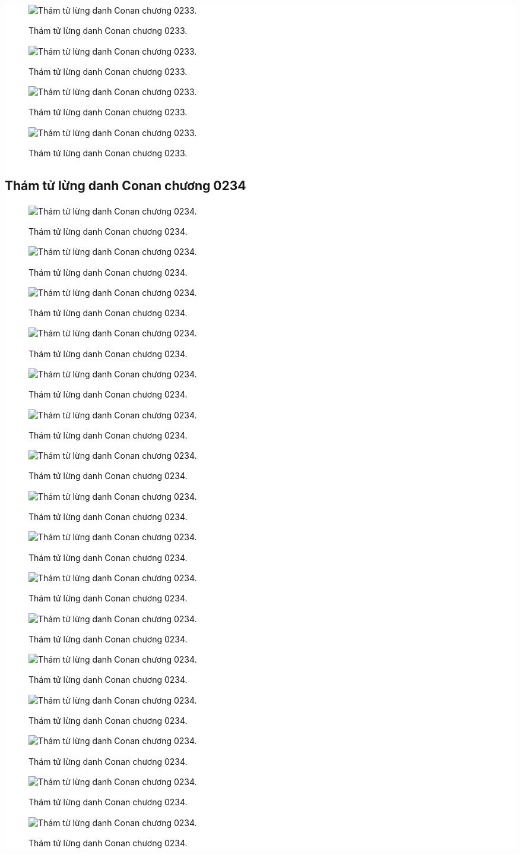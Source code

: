 <figure><img src="https://banmaixanh.vercel.app/manga/gosho-aoyama/tham-tu-lung-danh-conan/0233-15.jpg" alt="Thám tử lừng danh Conan chương 0233." title="Thám tử lừng danh Conan chương 0233." height=100% width=100%><figcaption><p>Thám tử lừng danh Conan chương 0233.</p></figcaption></figure>

<figure><img src="https://banmaixanh.vercel.app/manga/gosho-aoyama/tham-tu-lung-danh-conan/0233-16.jpg" alt="Thám tử lừng danh Conan chương 0233." title="Thám tử lừng danh Conan chương 0233." height=100% width=100%><figcaption><p>Thám tử lừng danh Conan chương 0233.</p></figcaption></figure>

<figure><img src="https://banmaixanh.vercel.app/manga/gosho-aoyama/tham-tu-lung-danh-conan/0233-17.jpg" alt="Thám tử lừng danh Conan chương 0233." title="Thám tử lừng danh Conan chương 0233." height=100% width=100%><figcaption><p>Thám tử lừng danh Conan chương 0233.</p></figcaption></figure>

<figure><img src="https://banmaixanh.vercel.app/manga/gosho-aoyama/tham-tu-lung-danh-conan/0233-18.jpg" alt="Thám tử lừng danh Conan chương 0233." title="Thám tử lừng danh Conan chương 0233." height=100% width=100%><figcaption><p>Thám tử lừng danh Conan chương 0233.</p></figcaption></figure>

## Thám tử lừng danh Conan chương 0234

<figure><img src="https://banmaixanh.vercel.app/manga/gosho-aoyama/tham-tu-lung-danh-conan/0234-01.jpg" alt="Thám tử lừng danh Conan chương 0234." title="Thám tử lừng danh Conan chương 0234." height=100% width=100%><figcaption><p>Thám tử lừng danh Conan chương 0234.</p></figcaption></figure>

<figure><img src="https://banmaixanh.vercel.app/manga/gosho-aoyama/tham-tu-lung-danh-conan/0234-02.jpg" alt="Thám tử lừng danh Conan chương 0234." title="Thám tử lừng danh Conan chương 0234." height=100% width=100%><figcaption><p>Thám tử lừng danh Conan chương 0234.</p></figcaption></figure>

<figure><img src="https://banmaixanh.vercel.app/manga/gosho-aoyama/tham-tu-lung-danh-conan/0234-03.jpg" alt="Thám tử lừng danh Conan chương 0234." title="Thám tử lừng danh Conan chương 0234." height=100% width=100%><figcaption><p>Thám tử lừng danh Conan chương 0234.</p></figcaption></figure>

<figure><img src="https://banmaixanh.vercel.app/manga/gosho-aoyama/tham-tu-lung-danh-conan/0234-04.jpg" alt="Thám tử lừng danh Conan chương 0234." title="Thám tử lừng danh Conan chương 0234." height=100% width=100%><figcaption><p>Thám tử lừng danh Conan chương 0234.</p></figcaption></figure>

<figure><img src="https://banmaixanh.vercel.app/manga/gosho-aoyama/tham-tu-lung-danh-conan/0234-05.jpg" alt="Thám tử lừng danh Conan chương 0234." title="Thám tử lừng danh Conan chương 0234." height=100% width=100%><figcaption><p>Thám tử lừng danh Conan chương 0234.</p></figcaption></figure>

<figure><img src="https://banmaixanh.vercel.app/manga/gosho-aoyama/tham-tu-lung-danh-conan/0234-06.jpg" alt="Thám tử lừng danh Conan chương 0234." title="Thám tử lừng danh Conan chương 0234." height=100% width=100%><figcaption><p>Thám tử lừng danh Conan chương 0234.</p></figcaption></figure>

<figure><img src="https://banmaixanh.vercel.app/manga/gosho-aoyama/tham-tu-lung-danh-conan/0234-07.jpg" alt="Thám tử lừng danh Conan chương 0234." title="Thám tử lừng danh Conan chương 0234." height=100% width=100%><figcaption><p>Thám tử lừng danh Conan chương 0234.</p></figcaption></figure>

<figure><img src="https://banmaixanh.vercel.app/manga/gosho-aoyama/tham-tu-lung-danh-conan/0234-08.jpg" alt="Thám tử lừng danh Conan chương 0234." title="Thám tử lừng danh Conan chương 0234." height=100% width=100%><figcaption><p>Thám tử lừng danh Conan chương 0234.</p></figcaption></figure>

<figure><img src="https://banmaixanh.vercel.app/manga/gosho-aoyama/tham-tu-lung-danh-conan/0234-09.jpg" alt="Thám tử lừng danh Conan chương 0234." title="Thám tử lừng danh Conan chương 0234." height=100% width=100%><figcaption><p>Thám tử lừng danh Conan chương 0234.</p></figcaption></figure>

<figure><img src="https://banmaixanh.vercel.app/manga/gosho-aoyama/tham-tu-lung-danh-conan/0234-10.jpg" alt="Thám tử lừng danh Conan chương 0234." title="Thám tử lừng danh Conan chương 0234." height=100% width=100%><figcaption><p>Thám tử lừng danh Conan chương 0234.</p></figcaption></figure>

<figure><img src="https://banmaixanh.vercel.app/manga/gosho-aoyama/tham-tu-lung-danh-conan/0234-11.jpg" alt="Thám tử lừng danh Conan chương 0234." title="Thám tử lừng danh Conan chương 0234." height=100% width=100%><figcaption><p>Thám tử lừng danh Conan chương 0234.</p></figcaption></figure>

<figure><img src="https://banmaixanh.vercel.app/manga/gosho-aoyama/tham-tu-lung-danh-conan/0234-12.jpg" alt="Thám tử lừng danh Conan chương 0234." title="Thám tử lừng danh Conan chương 0234." height=100% width=100%><figcaption><p>Thám tử lừng danh Conan chương 0234.</p></figcaption></figure>

<figure><img src="https://banmaixanh.vercel.app/manga/gosho-aoyama/tham-tu-lung-danh-conan/0234-13.jpg" alt="Thám tử lừng danh Conan chương 0234." title="Thám tử lừng danh Conan chương 0234." height=100% width=100%><figcaption><p>Thám tử lừng danh Conan chương 0234.</p></figcaption></figure>

<figure><img src="https://banmaixanh.vercel.app/manga/gosho-aoyama/tham-tu-lung-danh-conan/0234-14.jpg" alt="Thám tử lừng danh Conan chương 0234." title="Thám tử lừng danh Conan chương 0234." height=100% width=100%><figcaption><p>Thám tử lừng danh Conan chương 0234.</p></figcaption></figure>

<figure><img src="https://banmaixanh.vercel.app/manga/gosho-aoyama/tham-tu-lung-danh-conan/0234-15.jpg" alt="Thám tử lừng danh Conan chương 0234." title="Thám tử lừng danh Conan chương 0234." height=100% width=100%><figcaption><p>Thám tử lừng danh Conan chương 0234.</p></figcaption></figure>

<figure><img src="https://banmaixanh.vercel.app/manga/gosho-aoyama/tham-tu-lung-danh-conan/0234-16.jpg" alt="Thám tử lừng danh Conan chương 0234." title="Thám tử lừng danh Conan chương 0234." height=100% width=100%><figcaption><p>Thám tử lừng danh Conan chương 0234.</p></figcaption></figure>
